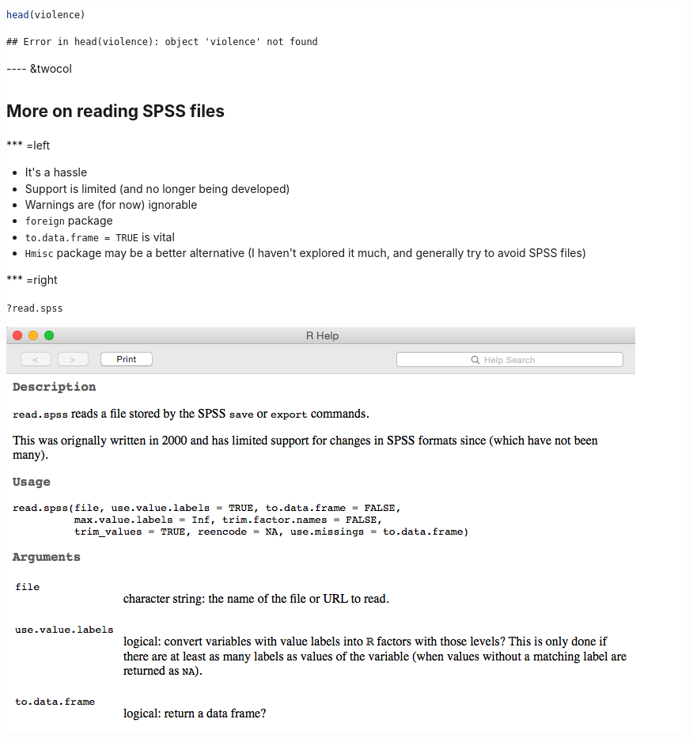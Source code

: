 ```r
head(violence)
```

```
## Error in head(violence): object 'violence' not found
```

---- &twocol
## More on reading SPSS files

*** =left

* It's a hassle
* Support is limited (and no longer being developed)
* Warnings are (for now) ignorable
* `foreign` package
* `to.data.frame = TRUE` is vital
* `Hmisc` package may be a better alternative (I haven't explored it much, and 
  generally try to avoid SPSS files)

*** =right


```r
?read.spss
```
![spssHelp](assets/img/spssHelp.png)
